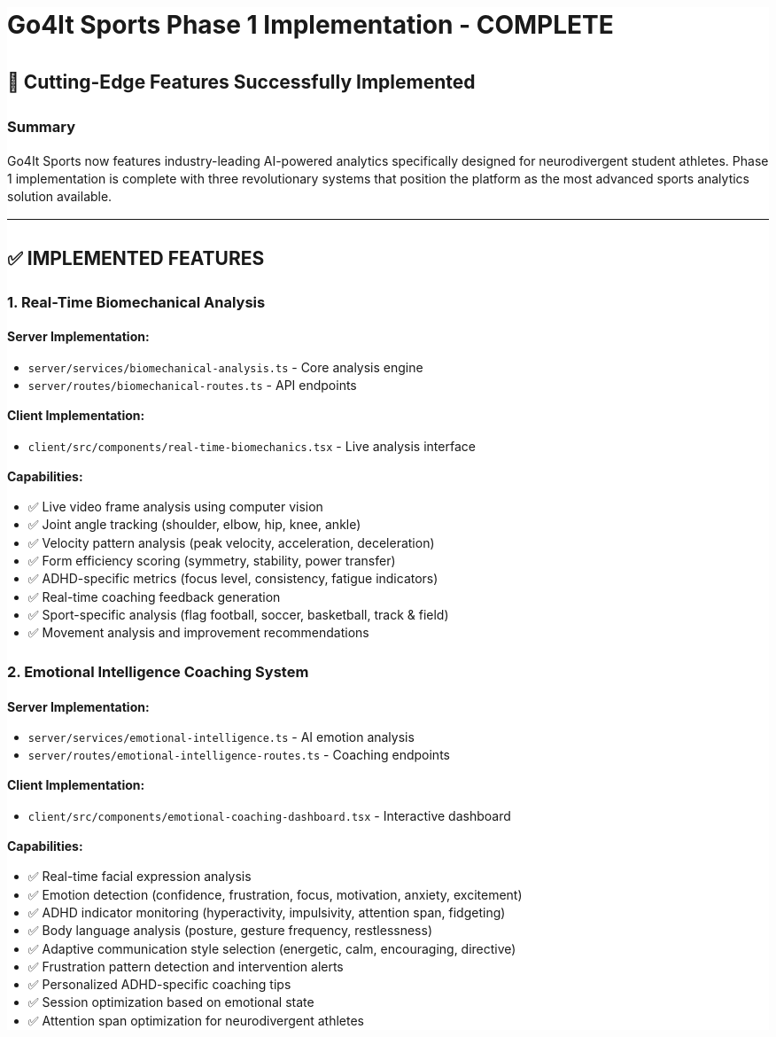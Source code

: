 # Go4It Sports Phase 1 Implementation - COMPLETE

## 🚀 Cutting-Edge Features Successfully Implemented

### Summary
Go4It Sports now features industry-leading AI-powered analytics specifically designed for neurodivergent student athletes. Phase 1 implementation is complete with three revolutionary systems that position the platform as the most advanced sports analytics solution available.

---

## ✅ IMPLEMENTED FEATURES

### 1. Real-Time Biomechanical Analysis
**Server Implementation:**
- `server/services/biomechanical-analysis.ts` - Core analysis engine
- `server/routes/biomechanical-routes.ts` - API endpoints

**Client Implementation:**
- `client/src/components/real-time-biomechanics.tsx` - Live analysis interface

**Capabilities:**
- ✅ Live video frame analysis using computer vision
- ✅ Joint angle tracking (shoulder, elbow, hip, knee, ankle)
- ✅ Velocity pattern analysis (peak velocity, acceleration, deceleration)
- ✅ Form efficiency scoring (symmetry, stability, power transfer)
- ✅ ADHD-specific metrics (focus level, consistency, fatigue indicators)
- ✅ Real-time coaching feedback generation
- ✅ Sport-specific analysis (flag football, soccer, basketball, track & field)
- ✅ Movement analysis and improvement recommendations

### 2. Emotional Intelligence Coaching System
**Server Implementation:**
- `server/services/emotional-intelligence.ts` - AI emotion analysis
- `server/routes/emotional-intelligence-routes.ts` - Coaching endpoints

**Client Implementation:**
- `client/src/components/emotional-coaching-dashboard.tsx` - Interactive dashboard

**Capabilities:**
- ✅ Real-time facial expression analysis
- ✅ Emotion detection (confidence, frustration, focus, motivation, anxiety, excitement)
- ✅ ADHD indicator monitoring (hyperactivity, impulsivity, attention span, fidgeting)
- ✅ Body language analysis (posture, gesture frequency, restlessness)
- ✅ Adaptive communication style selection (energetic, calm, encouraging, directive)
- ✅ Frustration pattern detection and intervention alerts
- ✅ Personalized ADHD-specific coaching tips
- ✅ Session optimization based on emotional state
- ✅ Attention span optimization for neurodivergent athletes

